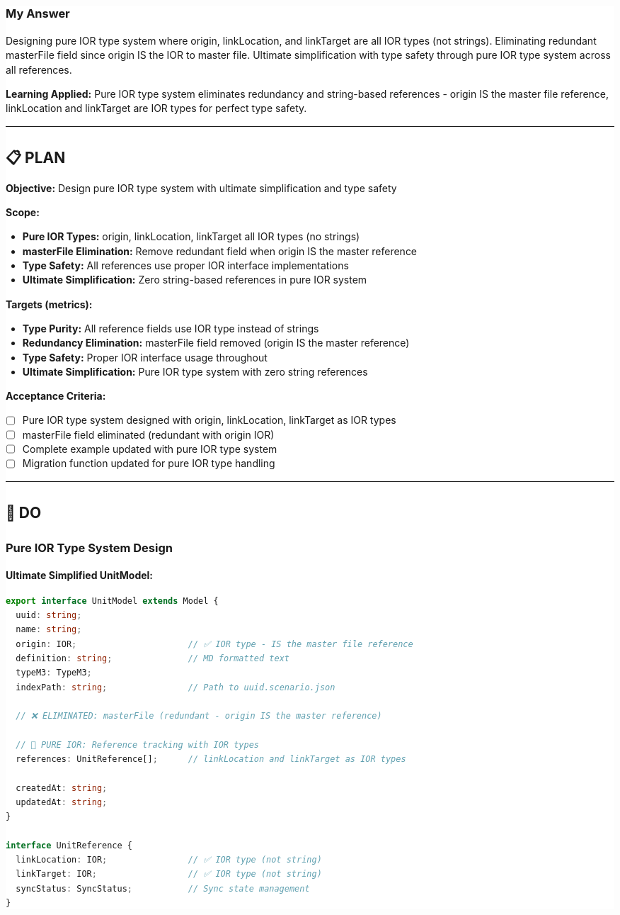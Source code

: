 ### **My Answer**
Designing pure IOR type system where origin, linkLocation, and linkTarget are all IOR types (not strings). Eliminating redundant masterFile field since origin IS the IOR to master file. Ultimate simplification with type safety through pure IOR type system across all references.

**Learning Applied:** Pure IOR type system eliminates redundancy and string-based references - origin IS the master file reference, linkLocation and linkTarget are IOR types for perfect type safety.

---

## **📋 PLAN**

**Objective:** Design pure IOR type system with ultimate simplification and type safety

**Scope:**
- **Pure IOR Types:** origin, linkLocation, linkTarget all IOR types (no strings)
- **masterFile Elimination:** Remove redundant field when origin IS the master reference
- **Type Safety:** All references use proper IOR interface implementations
- **Ultimate Simplification:** Zero string-based references in pure IOR system

**Targets (metrics):**
- **Type Purity:** All reference fields use IOR type instead of strings
- **Redundancy Elimination:** masterFile field removed (origin IS the master reference)
- **Type Safety:** Proper IOR interface usage throughout
- **Ultimate Simplification:** Pure IOR type system with zero string references

**Acceptance Criteria:**
- [ ] Pure IOR type system designed with origin, linkLocation, linkTarget as IOR types
- [ ] masterFile field eliminated (redundant with origin IOR)
- [ ] Complete example updated with pure IOR type system
- [ ] Migration function updated for pure IOR type handling

---

## **🔧 DO**

### **Pure IOR Type System Design**

**Ultimate Simplified UnitModel:**
```typescript
export interface UnitModel extends Model {
  uuid: string;
  name: string;
  origin: IOR;                      // ✅ IOR type - IS the master file reference
  definition: string;               // MD formatted text
  typeM3: TypeM3;
  indexPath: string;                // Path to uuid.scenario.json
  
  // ❌ ELIMINATED: masterFile (redundant - origin IS the master reference)
  
  // 🎯 PURE IOR: Reference tracking with IOR types
  references: UnitReference[];      // linkLocation and linkTarget as IOR types
  
  createdAt: string;
  updatedAt: string;
}

interface UnitReference {
  linkLocation: IOR;                // ✅ IOR type (not string)
  linkTarget: IOR;                  // ✅ IOR type (not string) 
  syncStatus: SyncStatus;           // Sync state management
}
```
